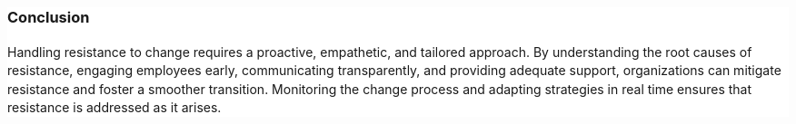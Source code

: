 ### Conclusion
Handling resistance to change requires a proactive, empathetic, and tailored approach. By understanding the root causes of resistance, engaging employees early, communicating transparently, and providing adequate support, organizations can mitigate resistance and foster a smoother transition. Monitoring the change process and adapting strategies in real time ensures that resistance is addressed as it arises.
